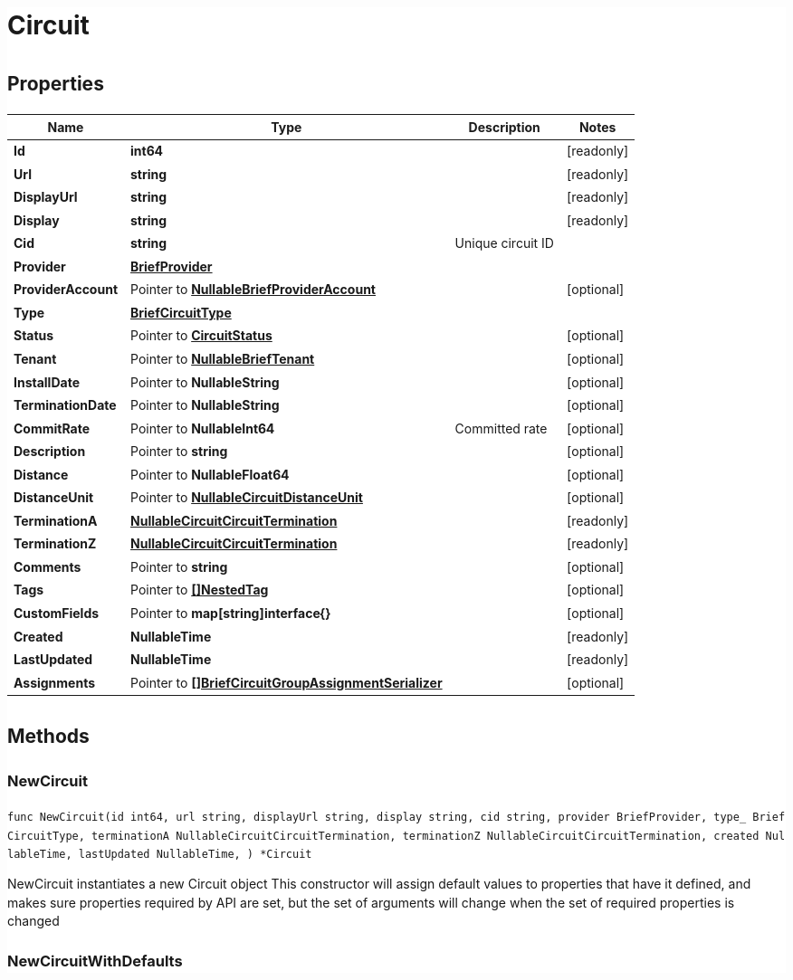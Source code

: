 # Circuit

## Properties

Name | Type | Description | Notes
------------ | ------------- | ------------- | -------------
**Id** | **int64** |  | [readonly] 
**Url** | **string** |  | [readonly] 
**DisplayUrl** | **string** |  | [readonly] 
**Display** | **string** |  | [readonly] 
**Cid** | **string** | Unique circuit ID | 
**Provider** | [**BriefProvider**](BriefProvider.md) |  | 
**ProviderAccount** | Pointer to [**NullableBriefProviderAccount**](BriefProviderAccount.md) |  | [optional] 
**Type** | [**BriefCircuitType**](BriefCircuitType.md) |  | 
**Status** | Pointer to [**CircuitStatus**](CircuitStatus.md) |  | [optional] 
**Tenant** | Pointer to [**NullableBriefTenant**](BriefTenant.md) |  | [optional] 
**InstallDate** | Pointer to **NullableString** |  | [optional] 
**TerminationDate** | Pointer to **NullableString** |  | [optional] 
**CommitRate** | Pointer to **NullableInt64** | Committed rate | [optional] 
**Description** | Pointer to **string** |  | [optional] 
**Distance** | Pointer to **NullableFloat64** |  | [optional] 
**DistanceUnit** | Pointer to [**NullableCircuitDistanceUnit**](CircuitDistanceUnit.md) |  | [optional] 
**TerminationA** | [**NullableCircuitCircuitTermination**](CircuitCircuitTermination.md) |  | [readonly] 
**TerminationZ** | [**NullableCircuitCircuitTermination**](CircuitCircuitTermination.md) |  | [readonly] 
**Comments** | Pointer to **string** |  | [optional] 
**Tags** | Pointer to [**[]NestedTag**](NestedTag.md) |  | [optional] 
**CustomFields** | Pointer to **map[string]interface{}** |  | [optional] 
**Created** | **NullableTime** |  | [readonly] 
**LastUpdated** | **NullableTime** |  | [readonly] 
**Assignments** | Pointer to [**[]BriefCircuitGroupAssignmentSerializer**](BriefCircuitGroupAssignmentSerializer.md) |  | [optional] 

## Methods

### NewCircuit

`func NewCircuit(id int64, url string, displayUrl string, display string, cid string, provider BriefProvider, type_ BriefCircuitType, terminationA NullableCircuitCircuitTermination, terminationZ NullableCircuitCircuitTermination, created NullableTime, lastUpdated NullableTime, ) *Circuit`

NewCircuit instantiates a new Circuit object
This constructor will assign default values to properties that have it defined,
and makes sure properties required by API are set, but the set of arguments
will change when the set of required properties is changed

### NewCircuitWithDefaults
